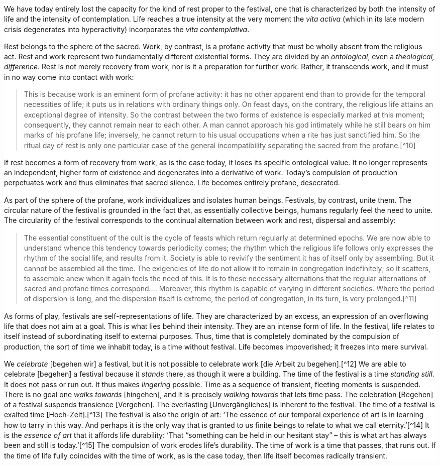 We have today entirely lost the capacity for the kind of rest proper to the festival, one that is characterized by both the intensity of life and the intensity of contemplation. Life reaches a true intensity at the very moment the _vita activa_ (which in its late modern crisis degenerates into hyperactivity) incorporates the _vita contemplativa_.

Rest belongs to the sphere of the sacred. Work, by contrast, is a profane activity that must be wholly absent from the religious act. Rest and work represent two fundamentally different existential forms. They are divided by an _ontological_, even a _theological, difference_. Rest is not merely recovery from work, nor is it a preparation for further work. Rather, it transcends work, and it must in no way come into contact with work:

> This is because work is an eminent form of profane activity: it has no other apparent end than to provide for the temporal necessities of life; it puts us in relations with ordinary things only. On feast days, on the contrary, the religious life attains an exceptional degree of intensity. So the contrast between the two forms of existence is especially marked at this moment; consequently, they cannot remain near to each other. A man cannot approach his god intimately while he still bears on him marks of his profane life; inversely, he cannot return to his usual occupations when a rite has just sanctified him. So the ritual day of rest is only one particular case of the general incompatibility separating the sacred from the profane.[^10]

If rest becomes a form of recovery from work, as is the case today, it loses its specific ontological value. It no longer represents an independent, higher form of existence and degenerates into a derivative of work. Today’s compulsion of production perpetuates work and thus eliminates that sacred silence. Life becomes entirely profane, desecrated.

As part of the sphere of the profane, work individualizes and isolates human beings. Festivals, by contrast, unite them. The circular nature of the festival is grounded in the fact that, as essentially collective beings, humans regularly feel the need to unite. The circularity of the festival corresponds to the continual alternation between work and rest, dispersal and assembly:

> The essential constituent of the cult is the cycle of feasts which return regularly at determined epochs. We are now able to understand whence this tendency towards periodicity comes; the rhythm which the religious life follows only expresses the rhythm of the social life, and results from it. Society is able to revivify the sentiment it has of itself only by assembling. But it cannot be assembled all the time. The exigencies of life do not allow it to remain in congregation indefinitely; so it scatters, to assemble anew when it again feels the need of this. It is to these necessary alternations that the regular alternations of sacred and profane times correspond…. Moreover, this rhythm is capable of varying in different societies. Where the period of dispersion is long, and the dispersion itself is extreme, the period of congregation, in its turn, is very prolonged.[^11]

As forms of play, festivals are self-representations of life. They are characterized by an excess, an expression of an overflowing life that does not aim at a goal. This is what lies behind their intensity. They are an intense form of life. In the festival, life relates to itself instead of subordinating itself to external purposes. Thus, time that is completely dominated by the compulsion of production, the sort of time we inhabit today, is a time without festival. Life becomes impoverished; it freezes into mere survival.

We _celebrate_ [begehen wir] a festival, but it is not possible to celebrate work [die Arbeit zu begehen].[^12] We are able to celebrate [begehen] a festival because it _stands_ there, as though it were a building. The time of the festival is a time _standing still_. It does not pass or run out. It thus makes _lingering_ possible. Time as a sequence of transient, fleeting moments is suspended. There is no goal one _walks towards_ [hingehen], and it is precisely _walking towards_ that lets time pass. The celebration [Begehen] of a festival suspends transience [Vergehen]. The everlasting [Unvergängliches] is inherent to the festival. The time of a festival is exalted time [Hoch-Zeit].[^13] The festival is also the origin of art: ‘The essence of our temporal experience of art is in learning how to tarry in this way. And perhaps it is the only way that is granted to us finite beings to relate to what we call eternity.’[^14] It is the _essence of art_ that it affords life durability: ‘That “something can be held in our hesitant stay” – this is what art has always been and still is today.’[^15] The compulsion of work erodes life’s durability. The time of work is a time that passes, that runs out. If the time of life fully coincides with the time of work, as is the case today, then life itself becomes radically transient.
